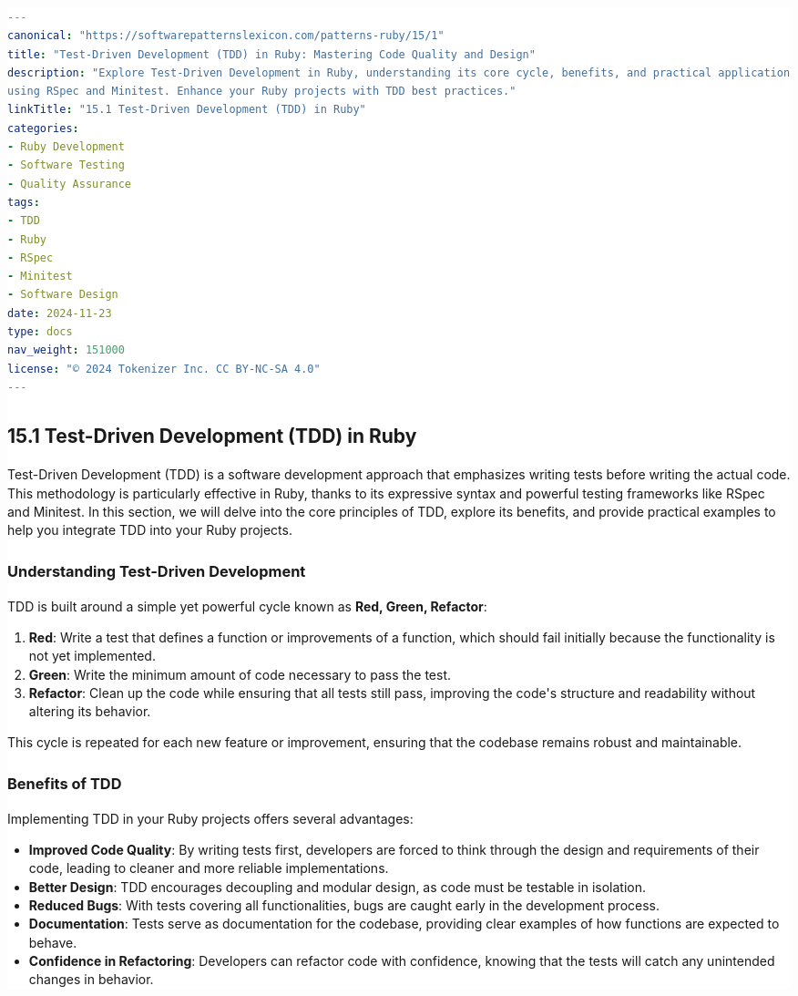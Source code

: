 ```yaml
---
canonical: "https://softwarepatternslexicon.com/patterns-ruby/15/1"
title: "Test-Driven Development (TDD) in Ruby: Mastering Code Quality and Design"
description: "Explore Test-Driven Development in Ruby, understanding its core cycle, benefits, and practical application using RSpec and Minitest. Enhance your Ruby projects with TDD best practices."
linkTitle: "15.1 Test-Driven Development (TDD) in Ruby"
categories:
- Ruby Development
- Software Testing
- Quality Assurance
tags:
- TDD
- Ruby
- RSpec
- Minitest
- Software Design
date: 2024-11-23
type: docs
nav_weight: 151000
license: "© 2024 Tokenizer Inc. CC BY-NC-SA 4.0"
---
```


## 15.1 Test-Driven Development (TDD) in Ruby

Test-Driven Development (TDD) is a software development approach that emphasizes writing tests before writing the actual code. This methodology is particularly effective in Ruby, thanks to its expressive syntax and powerful testing frameworks like RSpec and Minitest. In this section, we will delve into the core principles of TDD, explore its benefits, and provide practical examples to help you integrate TDD into your Ruby projects.

### Understanding Test-Driven Development

TDD is built around a simple yet powerful cycle known as **Red, Green, Refactor**:

1. **Red**: Write a test that defines a function or improvements of a function, which should fail initially because the functionality is not yet implemented.
2. **Green**: Write the minimum amount of code necessary to pass the test.
3. **Refactor**: Clean up the code while ensuring that all tests still pass, improving the code's structure and readability without altering its behavior.

This cycle is repeated for each new feature or improvement, ensuring that the codebase remains robust and maintainable.

### Benefits of TDD

Implementing TDD in your Ruby projects offers several advantages:

- **Improved Code Quality**: By writing tests first, developers are forced to think through the design and requirements of their code, leading to cleaner and more reliable implementations.
- **Better Design**: TDD encourages decoupling and modular design, as code must be testable in isolation.
- **Reduced Bugs**: With tests covering all functionalities, bugs are caught early in the development process.
- **Documentation**: Tests serve as documentation for the codebase, providing clear examples of how functions are expected to behave.
- **Confidence in Refactoring**: Developers can refactor code with confidence, knowing that the tests will catch any unintended changes in behavior.
